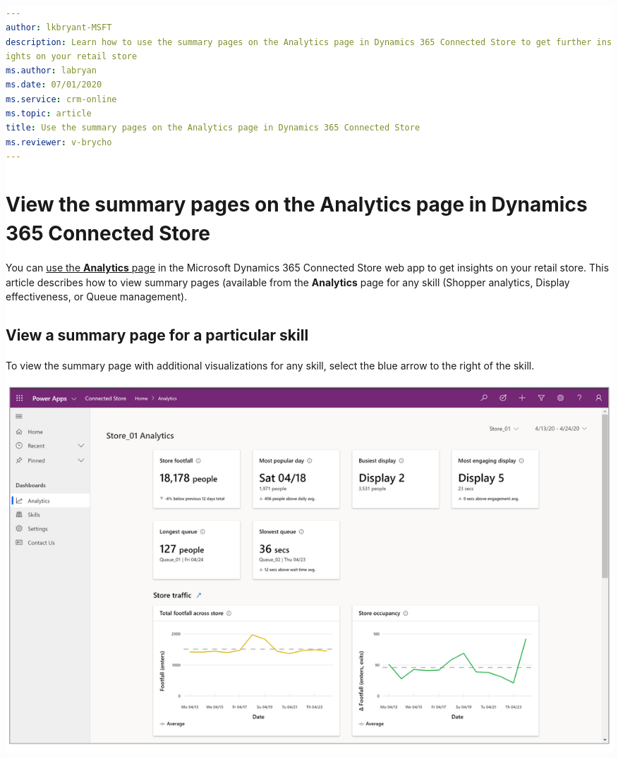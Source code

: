 ```yaml
---
author: lkbryant-MSFT
description: Learn how to use the summary pages on the Analytics page in Dynamics 365 Connected Store to get further insights on your retail store
ms.author: labryan
ms.date: 07/01/2020
ms.service: crm-online
ms.topic: article
title: Use the summary pages on the Analytics page in Dynamics 365 Connected Store
ms.reviewer: v-brycho
---
```


# View the summary pages on the Analytics page in Dynamics 365 Connected Store

You can [use the **Analytics** page](web-app-get-insights.md) in the Microsoft Dynamics 365 Connected Store web app to get insights on your retail store. This article describes how to view summary pages (available from the **Analytics** page for any skill (Shopper analytics, Display effectiveness, or Queue management).

## View a summary page for a particular skill

To view the summary page with additional visualizations for any skill, select the blue arrow to the right of the skill. 

![Blue arrow to select to see a summary page](media/analytics-16.PNG "Blue arrow to select to see a summary page")
